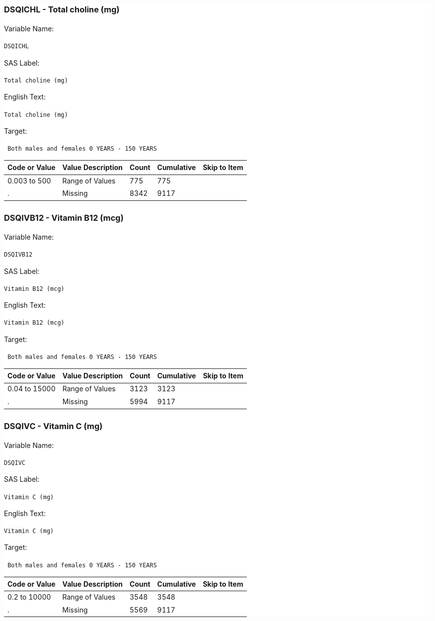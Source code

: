 ### DSQICHL - Total choline (mg)

Variable Name:

    DSQICHL
SAS Label:

    Total choline (mg)
English Text:

    Total choline (mg)
Target:

     Both males and females 0 YEARS - 150 YEARS
Code or Value | Value Description | Count | Cumulative | Skip to Item  
---|---|---|---|---  
0.003 to 500 | Range of Values | 775 | 775 |   
. | Missing | 8342 | 9117 |   
  
### DSQIVB12 - Vitamin B12 (mcg)

Variable Name:

    DSQIVB12
SAS Label:

    Vitamin B12 (mcg)
English Text:

    Vitamin B12 (mcg)
Target:

     Both males and females 0 YEARS - 150 YEARS
Code or Value | Value Description | Count | Cumulative | Skip to Item  
---|---|---|---|---  
0.04 to 15000 | Range of Values | 3123 | 3123 |   
. | Missing | 5994 | 9117 |   
  
### DSQIVC - Vitamin C (mg)

Variable Name:

    DSQIVC
SAS Label:

    Vitamin C (mg)
English Text:

    Vitamin C (mg)
Target:

     Both males and females 0 YEARS - 150 YEARS
Code or Value | Value Description | Count | Cumulative | Skip to Item  
---|---|---|---|---  
0.2 to 10000 | Range of Values | 3548 | 3548 |   
. | Missing | 5569 | 9117 |   
  